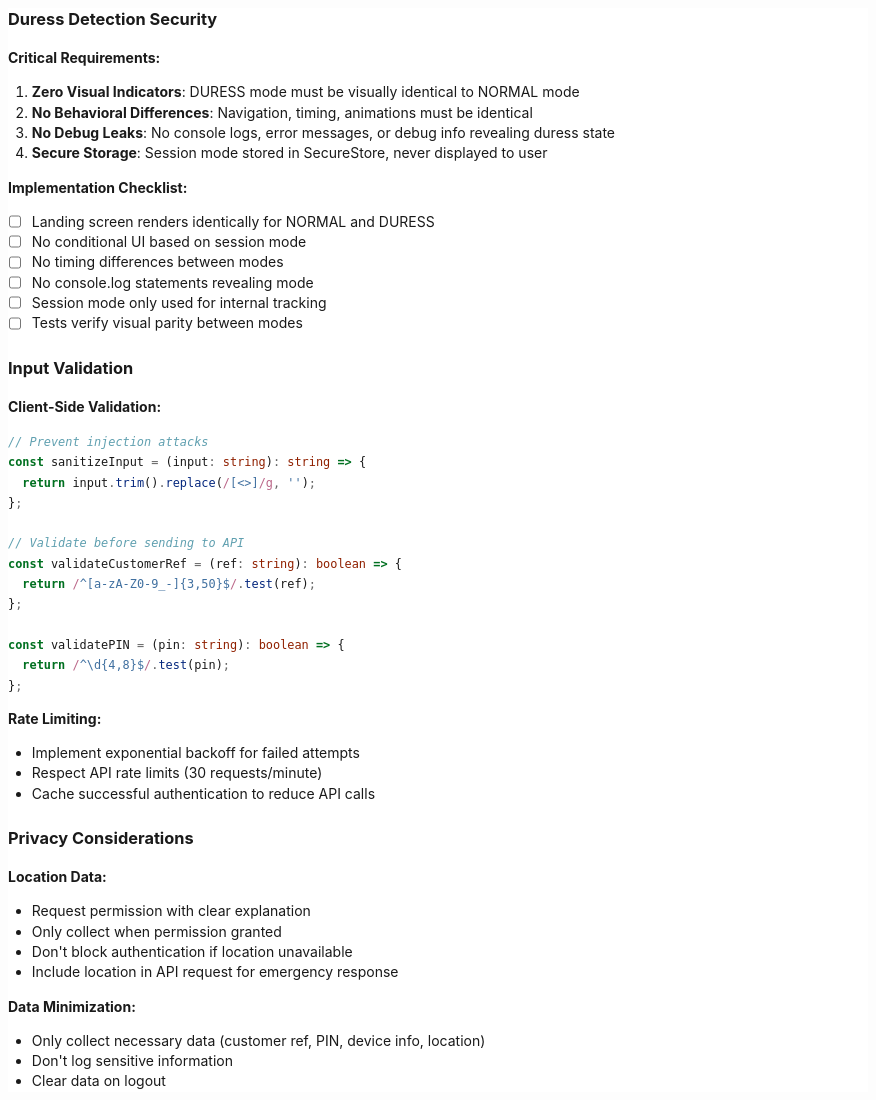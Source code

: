### Duress Detection Security

**Critical Requirements:**
1. **Zero Visual Indicators**: DURESS mode must be visually identical to NORMAL mode
2. **No Behavioral Differences**: Navigation, timing, animations must be identical
3. **No Debug Leaks**: No console logs, error messages, or debug info revealing duress state
4. **Secure Storage**: Session mode stored in SecureStore, never displayed to user

**Implementation Checklist:**
- [ ] Landing screen renders identically for NORMAL and DURESS
- [ ] No conditional UI based on session mode
- [ ] No timing differences between modes
- [ ] No console.log statements revealing mode
- [ ] Session mode only used for internal tracking
- [ ] Tests verify visual parity between modes

### Input Validation

**Client-Side Validation:**
```typescript
// Prevent injection attacks
const sanitizeInput = (input: string): string => {
  return input.trim().replace(/[<>]/g, '');
};

// Validate before sending to API
const validateCustomerRef = (ref: string): boolean => {
  return /^[a-zA-Z0-9_-]{3,50}$/.test(ref);
};

const validatePIN = (pin: string): boolean => {
  return /^\d{4,8}$/.test(pin);
};
```

**Rate Limiting:**
- Implement exponential backoff for failed attempts
- Respect API rate limits (30 requests/minute)
- Cache successful authentication to reduce API calls

### Privacy Considerations

**Location Data:**
- Request permission with clear explanation
- Only collect when permission granted
- Don't block authentication if location unavailable
- Include location in API request for emergency response

**Data Minimization:**
- Only collect necessary data (customer ref, PIN, device info, location)
- Don't log sensitive information
- Clear data on logout
